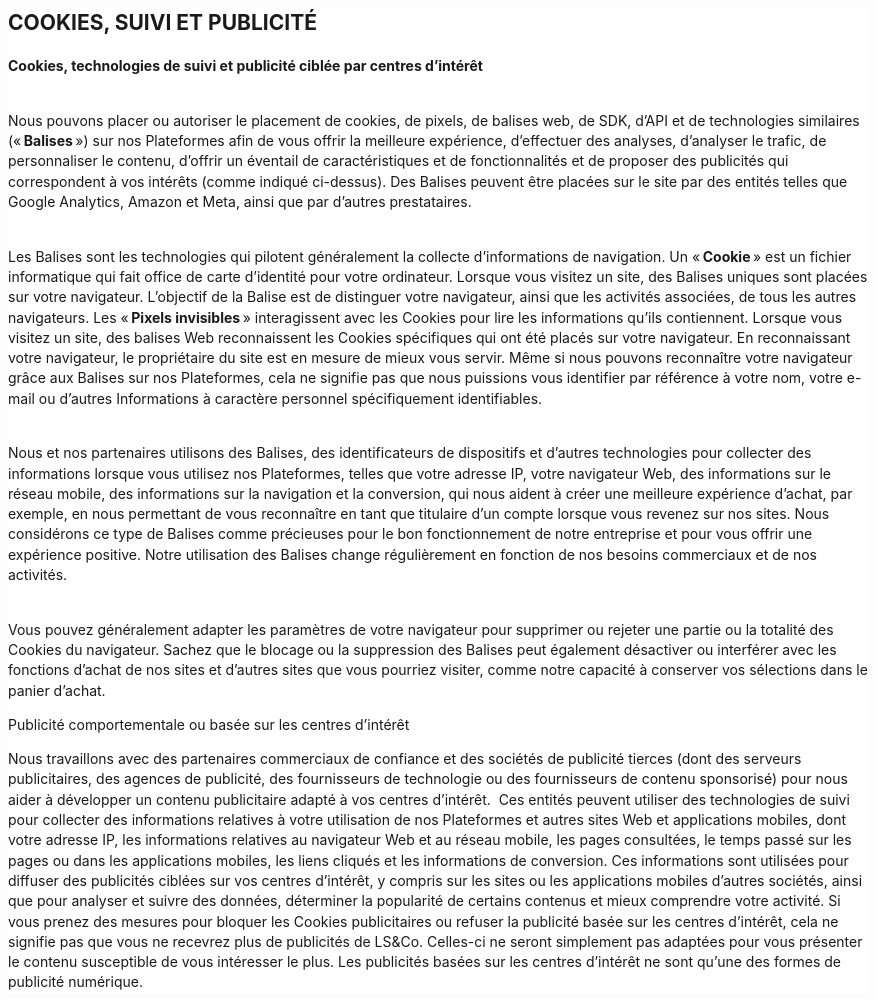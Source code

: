 COOKIES, SUIVI ET PUBLICITÉ
---------------------------

**Cookies, technologies de suivi et publicité ciblée par centres d’intérêt** 

   
Nous pouvons placer ou autoriser le placement de cookies, de pixels, de balises web, de SDK, d’API et de technologies similaires (« **Balises** ») sur nos Plateformes afin de vous offrir la meilleure expérience, d’effectuer des analyses, d’analyser le trafic, de personnaliser le contenu, d’offrir un éventail de caractéristiques et de fonctionnalités et de proposer des publicités qui correspondent à vos intérêts (comme indiqué ci-dessus). Des Balises peuvent être placées sur le site par des entités telles que Google Analytics, Amazon et Meta, ainsi que par d’autres prestataires.  

   
Les Balises sont les technologies qui pilotent généralement la collecte d’informations de navigation. Un « **Cookie** » est un fichier informatique qui fait office de carte d’identité pour votre ordinateur. Lorsque vous visitez un site, des Balises uniques sont placées sur votre navigateur. L’objectif de la Balise est de distinguer votre navigateur, ainsi que les activités associées, de tous les autres navigateurs. Les « **Pixels invisibles** » interagissent avec les Cookies pour lire les informations qu’ils contiennent. Lorsque vous visitez un site, des balises Web reconnaissent les Cookies spécifiques qui ont été placés sur votre navigateur. En reconnaissant votre navigateur, le propriétaire du site est en mesure de mieux vous servir. Même si nous pouvons reconnaître votre navigateur grâce aux Balises sur nos Plateformes, cela ne signifie pas que nous puissions vous identifier par référence à votre nom, votre e-mail ou d’autres Informations à caractère personnel spécifiquement identifiables. 

   
Nous et nos partenaires utilisons des Balises, des identificateurs de dispositifs et d’autres technologies pour collecter des informations lorsque vous utilisez nos Plateformes, telles que votre adresse IP, votre navigateur Web, des informations sur le réseau mobile, des informations sur la navigation et la conversion, qui nous aident à créer une meilleure expérience d’achat, par exemple, en nous permettant de vous reconnaître en tant que titulaire d’un compte lorsque vous revenez sur nos sites. Nous considérons ce type de Balises comme précieuses pour le bon fonctionnement de notre entreprise et pour vous offrir une expérience positive. Notre utilisation des Balises change régulièrement en fonction de nos besoins commerciaux et de nos activités. 

   
Vous pouvez généralement adapter les paramètres de votre navigateur pour supprimer ou rejeter une partie ou la totalité des Cookies du navigateur. Sachez que le blocage ou la suppression des Balises peut également désactiver ou interférer avec les fonctions d’achat de nos sites et d’autres sites que vous pourriez visiter, comme notre capacité à conserver vos sélections dans le panier d’achat. 

Publicité comportementale ou basée sur les centres d’intérêt

Nous travaillons avec des partenaires commerciaux de confiance et des sociétés de publicité tierces (dont des serveurs publicitaires, des agences de publicité, des fournisseurs de technologie ou des fournisseurs de contenu sponsorisé) pour nous aider à développer un contenu publicitaire adapté à vos centres d’intérêt.  Ces entités peuvent utiliser des technologies de suivi pour collecter des informations relatives à votre utilisation de nos Plateformes et autres sites Web et applications mobiles, dont votre adresse IP, les informations relatives au navigateur Web et au réseau mobile, les pages consultées, le temps passé sur les pages ou dans les applications mobiles, les liens cliqués et les informations de conversion. Ces informations sont utilisées pour diffuser des publicités ciblées sur vos centres d’intérêt, y compris sur les sites ou les applications mobiles d’autres sociétés, ainsi que pour analyser et suivre des données, déterminer la popularité de certains contenus et mieux comprendre votre activité. Si vous prenez des mesures pour bloquer les Cookies publicitaires ou refuser la publicité basée sur les centres d’intérêt, cela ne signifie pas que vous ne recevrez plus de publicités de LS&Co. Celles-ci ne seront simplement pas adaptées pour vous présenter le contenu susceptible de vous intéresser le plus. Les publicités basées sur les centres d’intérêt ne sont qu’une des formes de publicité numérique. 
